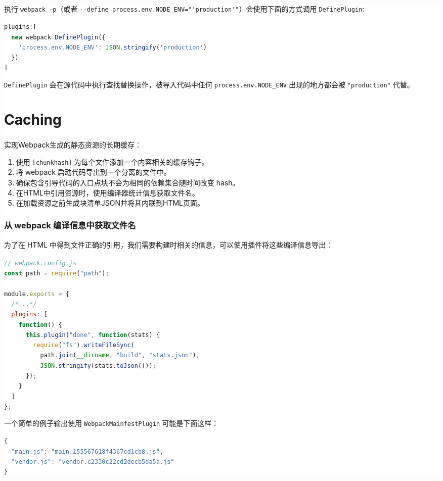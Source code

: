 执行 `webpack -p`（或者 `--define process.env.NODE_ENV="'production'"`）会使用下面的方式调用 `DefinePlugin`:  

```javascript
plugins:[
  new webpack.DefinePlugin({
    'process.env.NODE_ENV': JSON.stringify('production')
  })
]
```

`DefinePlugin` 会在源代码中执行查找替换操作，被导入代码中任何 `process.env.NODE_ENV` 出现的地方都会被 `"production"` 代替。




# Caching


实现Webpack生成的静态资源的长期缓存：  

  1. 使用 `[chunkhash]` 为每个文件添加一个内容相关的缓存钩子。  
  2. 将 webpack 启动代码导出到一个分离的文件中。  
  3. 确保包含引导代码的入口点块不会为相同的依赖集合随时间改变 hash。  
  4. 在HTML中引用资源时，使用编译器统计信息获取文件名。
  5. 在加载资源之前生成块清单JSON并将其内联到HTML页面。

### 从 webpack 编译信息中获取文件名

为了在 HTML 中得到文件正确的引用，我们需要构建时相关的信息，可以使用插件将这些编译信息导出：  

```javascript
// webpack.config.js
const path = require("path");

module.exports = {
  /*...*/
  plugins: [
    function() {
      this.plugin("done", function(stats) {
        require("fs").writeFileSync(
          path.join(__dirname, "build", "stats.json"),
          JSON.stringify(stats.toJson()));
      });
    }
  ]
};
```

一个简单的例子输出使用 `WebpackMainfestPlugin` 可能是下面这样：

```javascript
{
  "main.js": "main.155567618f4367cd1cb8.js",
  "vendor.js": "vendor.c2330c22cd2decb5da5a.js"
}
```
